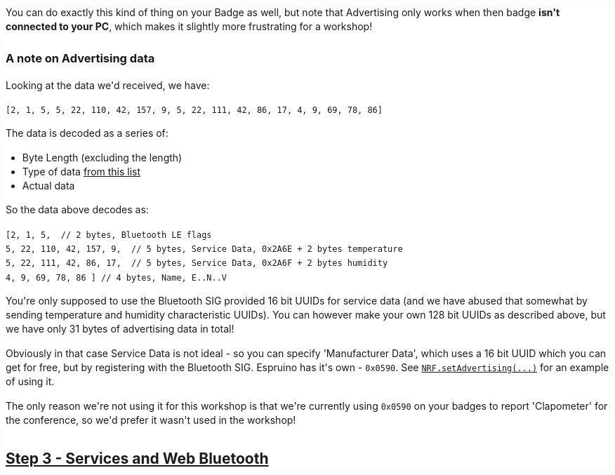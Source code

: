 You can do exactly this kind of thing on your Badge as well, but note that
Advertising only works when then badge **isn't connected to your PC**, which
makes it slightly more frustrating for a workshop!

### A note on Advertising data

Looking at the data we'd received, we have:

```
[2, 1, 5, 5, 22, 110, 42, 157, 9, 5, 22, 111, 42, 86, 17, 4, 9, 69, 78, 86]
```

The data is decoded as a series of:

* Byte Length (excluding the length)
* Type of data [from this list](https://www.bluetooth.com/specifications/assigned-numbers/generic-access-profile)
* Actual data

So the data above decodes as:

```
[2, 1, 5,  // 2 bytes, Bluetooth LE flags
5, 22, 110, 42, 157, 9,  // 5 bytes, Service Data, 0x2A6E + 2 bytes temperature
5, 22, 111, 42, 86, 17,  // 5 bytes, Service Data, 0x2A6F + 2 bytes humidity
4, 9, 69, 78, 86 ] // 4 bytes, Name, E..N..V
```

You're only supposed to use the Bluetooth SIG provided 16 bit UUIDs for service
data (and we have abused that somewhat by sending temperature and humidity
characteristic UUIDs). You can however make your own 128 bit UUIDs as described above, but
we have only 31 bytes of advertising data in total!

Obviously in that case Service Data is not ideal - so you can specify 'Manufacturer Data', which
uses a 16 bit UUID which you can get for free, but by registering with the Bluetooth
SIG. Espruino has it's own - `0x0590`. See [`NRF.setAdvertising(...)`](http://www.espruino.com/Reference#l_NRF_setAdvertising)
for an example of using it.

The only reason we're not using it for this workshop is that we're currently using
`0x0590` on your badges to report 'Clapometer' for the conference, so we'd
prefer it wasn't used in the workshop!



## [Step 3 - Services and Web Bluetooth](step3.md)
